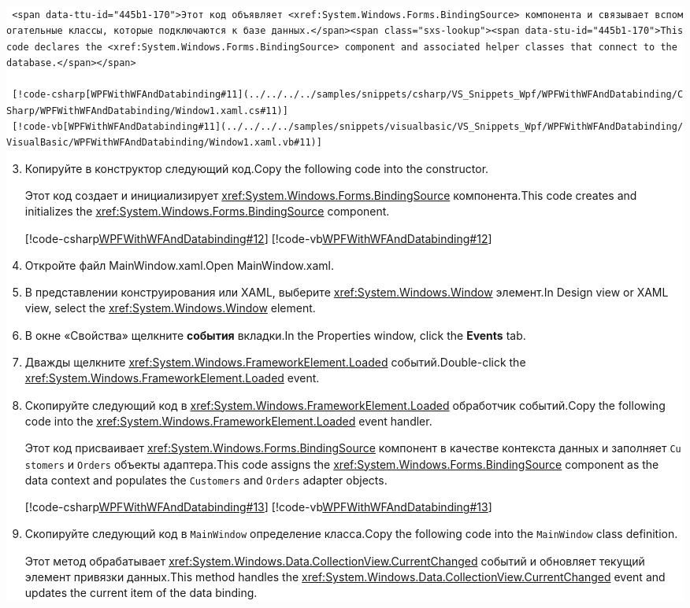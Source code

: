      <span data-ttu-id="445b1-170">Этот код объявляет <xref:System.Windows.Forms.BindingSource> компонента и связывает вспомогательные классы, которые подключаются к базе данных.</span><span class="sxs-lookup"><span data-stu-id="445b1-170">This code declares the <xref:System.Windows.Forms.BindingSource> component and associated helper classes that connect to the database.</span></span>  
  
     [!code-csharp[WPFWithWFAndDatabinding#11](../../../../samples/snippets/csharp/VS_Snippets_Wpf/WPFWithWFAndDatabinding/CSharp/WPFWithWFAndDatabinding/Window1.xaml.cs#11)]
     [!code-vb[WPFWithWFAndDatabinding#11](../../../../samples/snippets/visualbasic/VS_Snippets_Wpf/WPFWithWFAndDatabinding/VisualBasic/WPFWithWFAndDatabinding/Window1.xaml.vb#11)]  
  
3.  <span data-ttu-id="445b1-171">Копируйте в конструктор следующий код.</span><span class="sxs-lookup"><span data-stu-id="445b1-171">Copy the following code into the constructor.</span></span>  
  
     <span data-ttu-id="445b1-172">Этот код создает и инициализирует <xref:System.Windows.Forms.BindingSource> компонента.</span><span class="sxs-lookup"><span data-stu-id="445b1-172">This code creates and initializes the <xref:System.Windows.Forms.BindingSource> component.</span></span>  
  
     [!code-csharp[WPFWithWFAndDatabinding#12](../../../../samples/snippets/csharp/VS_Snippets_Wpf/WPFWithWFAndDatabinding/CSharp/WPFWithWFAndDatabinding/Window1.xaml.cs#12)]
     [!code-vb[WPFWithWFAndDatabinding#12](../../../../samples/snippets/visualbasic/VS_Snippets_Wpf/WPFWithWFAndDatabinding/VisualBasic/WPFWithWFAndDatabinding/Window1.xaml.vb#12)]  
  
4.  <span data-ttu-id="445b1-173">Откройте файл MainWindow.xaml.</span><span class="sxs-lookup"><span data-stu-id="445b1-173">Open MainWindow.xaml.</span></span>  
  
5.  <span data-ttu-id="445b1-174">В представлении конструирования или XAML, выберите <xref:System.Windows.Window> элемент.</span><span class="sxs-lookup"><span data-stu-id="445b1-174">In Design view or XAML view, select the <xref:System.Windows.Window> element.</span></span>  
  
6.  <span data-ttu-id="445b1-175">В окне «Свойства» щелкните **события** вкладки.</span><span class="sxs-lookup"><span data-stu-id="445b1-175">In the Properties window, click the **Events** tab.</span></span>  
  
7.  <span data-ttu-id="445b1-176">Дважды щелкните <xref:System.Windows.FrameworkElement.Loaded> событий.</span><span class="sxs-lookup"><span data-stu-id="445b1-176">Double-click the <xref:System.Windows.FrameworkElement.Loaded> event.</span></span>  
  
8.  <span data-ttu-id="445b1-177">Скопируйте следующий код в <xref:System.Windows.FrameworkElement.Loaded> обработчик событий.</span><span class="sxs-lookup"><span data-stu-id="445b1-177">Copy the following code into the <xref:System.Windows.FrameworkElement.Loaded> event handler.</span></span>  
  
     <span data-ttu-id="445b1-178">Этот код присваивает <xref:System.Windows.Forms.BindingSource> компонент в качестве контекста данных и заполняет `Customers` и `Orders` объекты адаптера.</span><span class="sxs-lookup"><span data-stu-id="445b1-178">This code assigns the <xref:System.Windows.Forms.BindingSource> component as the data context and populates the `Customers` and `Orders` adapter objects.</span></span>  
  
     [!code-csharp[WPFWithWFAndDatabinding#13](../../../../samples/snippets/csharp/VS_Snippets_Wpf/WPFWithWFAndDatabinding/CSharp/WPFWithWFAndDatabinding/Window1.xaml.cs#13)]
     [!code-vb[WPFWithWFAndDatabinding#13](../../../../samples/snippets/visualbasic/VS_Snippets_Wpf/WPFWithWFAndDatabinding/VisualBasic/WPFWithWFAndDatabinding/Window1.xaml.vb#13)]  
  
9. <span data-ttu-id="445b1-179">Скопируйте следующий код в `MainWindow` определение класса.</span><span class="sxs-lookup"><span data-stu-id="445b1-179">Copy the following code into the `MainWindow` class definition.</span></span>  
  
     <span data-ttu-id="445b1-180">Этот метод обрабатывает <xref:System.Windows.Data.CollectionView.CurrentChanged> событий и обновляет текущий элемент привязки данных.</span><span class="sxs-lookup"><span data-stu-id="445b1-180">This method handles the <xref:System.Windows.Data.CollectionView.CurrentChanged> event and updates the current item of the data binding.</span></span>  
  